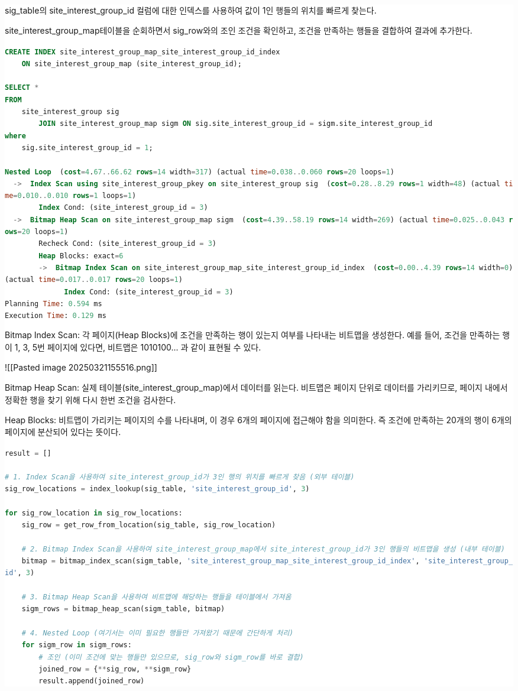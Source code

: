 sig_table의 site_interest_group_id 컬럼에 대한 인덱스를 사용하여 값이 1인 행들의 위치를 빠르게 찾는다.

site_interest_group_map테이블을 순회하면서 sig_row와의 조인 조건을 확인하고, 조건을 만족하는 행들을 결합하여 결과에 추가한다. 

```sql
CREATE INDEX site_interest_group_map_site_interest_group_id_index  
    ON site_interest_group_map (site_interest_group_id);
    
SELECT *  
FROM  
    site_interest_group sig  
        JOIN site_interest_group_map sigm ON sig.site_interest_group_id = sigm.site_interest_group_id  
where  
    sig.site_interest_group_id = 1;

Nested Loop  (cost=4.67..66.62 rows=14 width=317) (actual time=0.038..0.060 rows=20 loops=1)
  ->  Index Scan using site_interest_group_pkey on site_interest_group sig  (cost=0.28..8.29 rows=1 width=48) (actual time=0.010..0.010 rows=1 loops=1)
        Index Cond: (site_interest_group_id = 3)
  ->  Bitmap Heap Scan on site_interest_group_map sigm  (cost=4.39..58.19 rows=14 width=269) (actual time=0.025..0.043 rows=20 loops=1)
        Recheck Cond: (site_interest_group_id = 3)
        Heap Blocks: exact=6
        ->  Bitmap Index Scan on site_interest_group_map_site_interest_group_id_index  (cost=0.00..4.39 rows=14 width=0) (actual time=0.017..0.017 rows=20 loops=1)
              Index Cond: (site_interest_group_id = 3)
Planning Time: 0.594 ms
Execution Time: 0.129 ms

```

Bitmap Index Scan: 각 페이지(Heap Blocks)에 조건을 만족하는 행이 있는지 여부를 나타내는 비트맵을 생성한다. 예를 들어, 조건을 만족하는 행이 1, 3, 5번 페이지에 있다면, 비트맵은 1010100... 과 같이 표현될 수 있다. 

![[Pasted image 20250321155516.png]]


Bitmap Heap Scan:
실제 테이블(site_interest_group_map)에서 데이터를 읽는다. 비트맵은 페이지 단위로 데이터를 가리키므로, 페이지 내에서 정확한 행을 찾기 위해 다시 한번 조건을 검사한다. 

Heap Blocks: 비트맵이 가리키는 페이지의 수를 나타내며, 이 경우 6개의 페이지에 접근해야 함을 의미한다. 즉 조건에 만족하는 20개의 행이 6개의 페이지에 분산되어 있다는 뜻이다. 
```python
result = []

# 1. Index Scan을 사용하여 site_interest_group_id가 3인 행의 위치를 빠르게 찾음 (외부 테이블)
sig_row_locations = index_lookup(sig_table, 'site_interest_group_id', 3)

for sig_row_location in sig_row_locations:
    sig_row = get_row_from_location(sig_table, sig_row_location)

    # 2. Bitmap Index Scan을 사용하여 site_interest_group_map에서 site_interest_group_id가 3인 행들의 비트맵을 생성 (내부 테이블)
    bitmap = bitmap_index_scan(sigm_table, 'site_interest_group_map_site_interest_group_id_index', 'site_interest_group_id', 3)

    # 3. Bitmap Heap Scan을 사용하여 비트맵에 해당하는 행들을 테이블에서 가져옴
    sigm_rows = bitmap_heap_scan(sigm_table, bitmap)

    # 4. Nested Loop (여기서는 이미 필요한 행들만 가져왔기 때문에 간단하게 처리)
    for sigm_row in sigm_rows:
        # 조인 (이미 조건에 맞는 행들만 있으므로, sig_row와 sigm_row를 바로 결합)
        joined_row = {**sig_row, **sigm_row}
        result.append(joined_row)
```